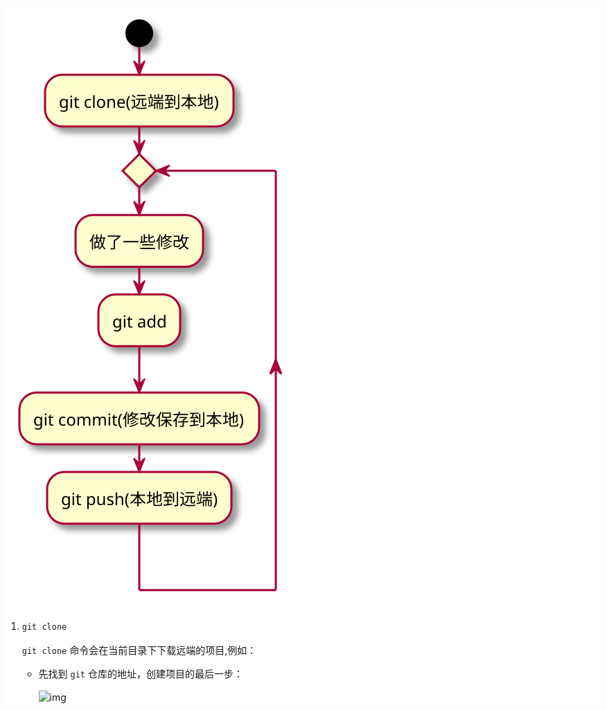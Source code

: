 ![img](./img/git_flow.svg)

1.  `git clone`
    
    `git clone` 命令会在当前目录下下载远端的项目,例如：
    
    -   先找到 `git` 仓库的地址，创建项目的最后一步：
        
        ![img](./img/clone-1.png)
    